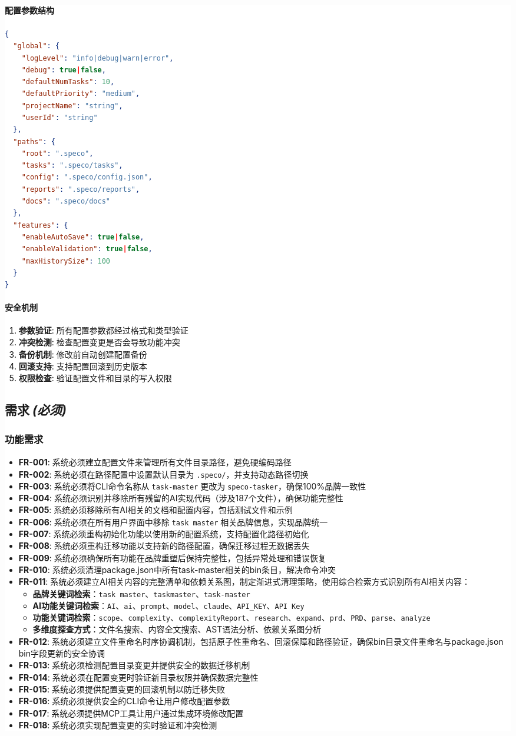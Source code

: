 #### 配置参数结构

```json
{
  "global": {
    "logLevel": "info|debug|warn|error",
    "debug": true|false,
    "defaultNumTasks": 10,
    "defaultPriority": "medium",
    "projectName": "string",
    "userId": "string"
  },
  "paths": {
    "root": ".speco",
    "tasks": ".speco/tasks",
    "config": ".speco/config.json",
    "reports": ".speco/reports",
    "docs": ".speco/docs"
  },
  "features": {
    "enableAutoSave": true|false,
    "enableValidation": true|false,
    "maxHistorySize": 100
  }
}
```

#### 安全机制

1. **参数验证**: 所有配置参数都经过格式和类型验证
2. **冲突检测**: 检查配置变更是否会导致功能冲突
3. **备份机制**: 修改前自动创建配置备份
4. **回滚支持**: 支持配置回滚到历史版本
5. **权限检查**: 验证配置文件和目录的写入权限

## 需求 *(必须)*

### 功能需求

*   **FR-001**: 系统必须建立配置文件来管理所有文件目录路径，避免硬编码路径
*   **FR-002**: 系统必须在路径配置中设置默认目录为 `.speco/`，并支持动态路径切换
*   **FR-003**: 系统必须将CLI命令名称从 `task-master` 更改为 `speco-tasker`，确保100%品牌一致性
*   **FR-004**: 系统必须识别并移除所有残留的AI实现代码（涉及187个文件），确保功能完整性
*   **FR-005**: 系统必须移除所有AI相关的文档和配置内容，包括测试文件和示例
*   **FR-006**: 系统必须在所有用户界面中移除 `task master` 相关品牌信息，实现品牌统一
*   **FR-007**: 系统必须重构初始化功能以使用新的配置系统，支持配置化路径初始化
*   **FR-008**: 系统必须重构迁移功能以支持新的路径配置，确保迁移过程无数据丢失
*   **FR-009**: 系统必须确保所有功能在品牌重塑后保持完整性，包括异常处理和错误恢复
*   **FR-010**: 系统必须清理package.json中所有task-master相关的bin条目，解决命令冲突
*   **FR-011**: 系统必须建立AI相关内容的完整清单和依赖关系图，制定渐进式清理策略，使用综合检索方式识别所有AI相关内容：
    - **品牌关键词检索**：`task master`、`taskmaster`、`task-master`
    - **AI功能关键词检索**：`AI`、`ai`、`prompt`、`model`、`claude`、`API_KEY`、`API Key`
    - **功能关键词检索**：`scope`、`complexity`、`complexityReport`、`research`、`expand`、`prd`、`PRD`、`parse`、`analyze`
    - **多维度探查方式**：文件名搜索、内容全文搜索、AST语法分析、依赖关系图分析
*   **FR-012**: 系统必须建立文件重命名时序协调机制，包括原子性重命名、回滚保障和路径验证，确保bin目录文件重命名与package.json bin字段更新的安全协调
*   **FR-013**: 系统必须检测配置目录变更并提供安全的数据迁移机制
*   **FR-014**: 系统必须在配置变更时验证新目录权限并确保数据完整性
*   **FR-015**: 系统必须提供配置变更的回滚机制以防迁移失败
*   **FR-016**: 系统必须提供安全的CLI命令让用户修改配置参数
*   **FR-017**: 系统必须提供MCP工具让用户通过集成环境修改配置
*   **FR-018**: 系统必须实现配置变更的实时验证和冲突检测
